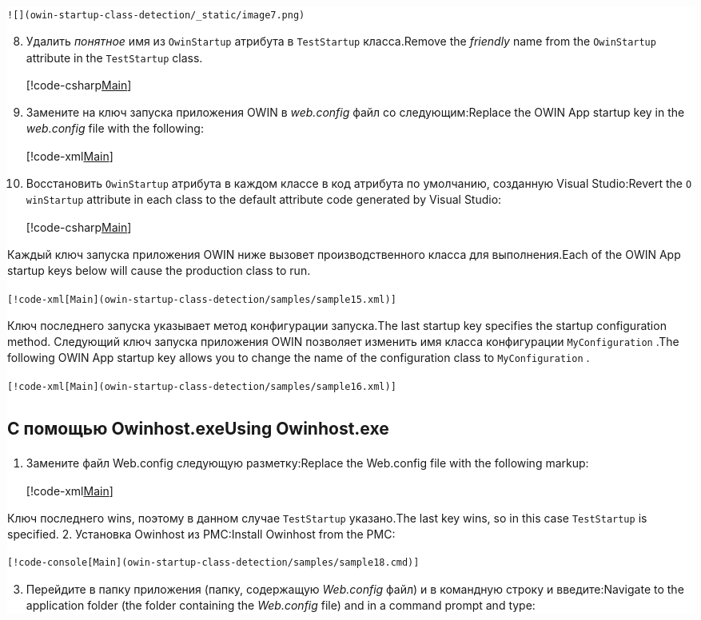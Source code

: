     ![](owin-startup-class-detection/_static/image7.png)
8. <span data-ttu-id="3f262-161">Удалить *понятное* имя из `OwinStartup` атрибута в `TestStartup` класса.</span><span class="sxs-lookup"><span data-stu-id="3f262-161">Remove the *friendly* name from the `OwinStartup` attribute in the `TestStartup` class.</span></span>

    [!code-csharp[Main](owin-startup-class-detection/samples/sample12.cs)]
9. <span data-ttu-id="3f262-162">Замените на ключ запуска приложения OWIN в *web.config* файл со следующим:</span><span class="sxs-lookup"><span data-stu-id="3f262-162">Replace the OWIN App startup key in the *web.config* file with the following:</span></span>

    [!code-xml[Main](owin-startup-class-detection/samples/sample13.xml)]
10. <span data-ttu-id="3f262-163">Восстановить `OwinStartup` атрибута в каждом классе в код атрибута по умолчанию, созданную Visual Studio:</span><span class="sxs-lookup"><span data-stu-id="3f262-163">Revert the `OwinStartup` attribute in each class to the default attribute code generated by Visual Studio:</span></span>  

    [!code-csharp[Main](owin-startup-class-detection/samples/sample14.cs)]

 <span data-ttu-id="3f262-164">Каждый ключ запуска приложения OWIN ниже вызовет производственного класса для выполнения.</span><span class="sxs-lookup"><span data-stu-id="3f262-164">Each of the OWIN App startup keys below will cause the production class to run.</span></span> 

    [!code-xml[Main](owin-startup-class-detection/samples/sample15.xml)]

 <span data-ttu-id="3f262-165">Ключ последнего запуска указывает метод конфигурации запуска.</span><span class="sxs-lookup"><span data-stu-id="3f262-165">The last startup key specifies the startup configuration method.</span></span> <span data-ttu-id="3f262-166">Следующий ключ запуска приложения OWIN позволяет изменить имя класса конфигурации `MyConfiguration` .</span><span class="sxs-lookup"><span data-stu-id="3f262-166">The following OWIN App startup key allows you to change the name of the configuration class to `MyConfiguration` .</span></span>

    [!code-xml[Main](owin-startup-class-detection/samples/sample16.xml)]

## <a name="using-owinhostexe"></a><span data-ttu-id="3f262-167">С помощью Owinhost.exe</span><span class="sxs-lookup"><span data-stu-id="3f262-167">Using Owinhost.exe</span></span>

1. <span data-ttu-id="3f262-168">Замените файл Web.config следующую разметку:</span><span class="sxs-lookup"><span data-stu-id="3f262-168">Replace the Web.config file with the following markup:</span></span>  

    [!code-xml[Main](owin-startup-class-detection/samples/sample17.xml?highlight=3-6)]

 <span data-ttu-id="3f262-169">Ключ последнего wins, поэтому в данном случае `TestStartup` указано.</span><span class="sxs-lookup"><span data-stu-id="3f262-169">The last key wins, so in this case `TestStartup` is specified.</span></span>
2. <span data-ttu-id="3f262-170">Установка Owinhost из PMC:</span><span class="sxs-lookup"><span data-stu-id="3f262-170">Install Owinhost from the PMC:</span></span> 

    [!code-console[Main](owin-startup-class-detection/samples/sample18.cmd)]
3. <span data-ttu-id="3f262-171">Перейдите в папку приложения (папку, содержащую *Web.config* файл) и в командную строку и введите:</span><span class="sxs-lookup"><span data-stu-id="3f262-171">Navigate to the application folder (the folder containing the *Web.config* file) and in a command prompt and type:</span></span> 

